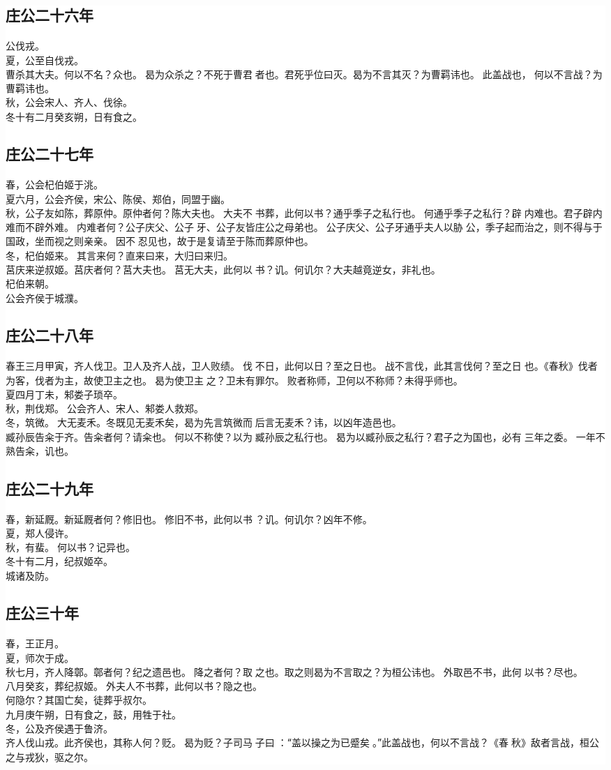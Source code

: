 ## 庄公二十六年
公伐戎。  
夏，公至自伐戎。  
曹杀其大夫。何以不名？众也。 曷为众杀之？不死于曹君
者也。君死乎位曰灭。曷为不言其灭？为曹羁讳也。 此盖战也，
何以不言战？为曹羁讳也。  
秋，公会宋人、齐人、伐徐。  
冬十有二月癸亥朔，日有食之。  

## 庄公二十七年
春，公会杞伯姬于洮。  
夏六月，公会齐侯，宋公、陈侯、郑伯，同盟于幽。  
秋，公子友如陈，葬原仲。原仲者何？陈大夫也。 大夫不
书葬，此何以书？通乎季子之私行也。 何通乎季子之私行？辟
内难也。君子辟内难而不辟外难。 内难者何？公子庆父、公子
牙、公子友皆庄公之母弟也。 公子庆父、公子牙通乎夫人以胁
公，季子起而治之，则不得与于国政，坐而视之则亲亲。 因不
忍见也，故于是复请至于陈而葬原仲也。  
冬，杞伯姬来。 其言来何？直来曰来，大归曰来归。  
莒庆来逆叔姬。莒庆者何？莒大夫也。 莒无大夫，此何以
书？讥。何讥尔？大夫越竟逆女，非礼也。  
杞伯来朝。  
公会齐侯于城濮。  

## 庄公二十八年
春王三月甲寅，齐人伐卫。卫人及齐人战，卫人败绩。 伐
不日，此何以日？至之日也。 战不言伐，此其言伐何？至之日
也。《春秋》伐者为客，伐者为主，故使卫主之也。 曷为使卫主
之？卫未有罪尔。 败者称师，卫何以不称师？未得乎师也。  
夏四月丁未，邾娄子琐卒。  
秋，荆伐郑。 公会齐人、宋人、邾娄人救郑。  
冬，筑微。 大无麦禾。冬既见无麦禾矣，曷为先言筑微而
后言无麦禾？讳，以凶年造邑也。  
臧孙辰告籴于齐。告籴者何？请籴也。 何以不称使？以为
臧孙辰之私行也。 曷为以臧孙辰之私行？君子之为国也，必有
三年之委。 一年不熟告籴，讥也。  

## 庄公二十九年
春，新延厩。新延厩者何？修旧也。 修旧不书，此何以书
？讥。何讥尔？凶年不修。  
夏，郑人侵许。  
秋，有蜚。 何以书？记异也。  
冬十有二月，纪叔姬卒。  
城诸及防。  

## 庄公三十年
春，王正月。  
夏，师次于成。  
秋七月，齐人降鄣。鄣者何？纪之遗邑也。 降之者何？取
之也。取之则曷为不言取之？为桓公讳也。 外取邑不书，此何
以书？尽也。  
八月癸亥，葬纪叔姬。 外夫人不书葬，此何以书？隐之也。  
何隐尔？其国亡矣，徒葬乎叔尔。  
九月庚午朔，日有食之，鼓，用牲于社。  
冬，公及齐侯遇于鲁济。  
齐人伐山戎。此齐侯也，其称人何？贬。 曷为贬？子司马
子曰 ：“盖以操之为已蹙矣 。”此盖战也，何以不言战？《春
秋》敌者言战，桓公之与戎狄，驱之尔。  
